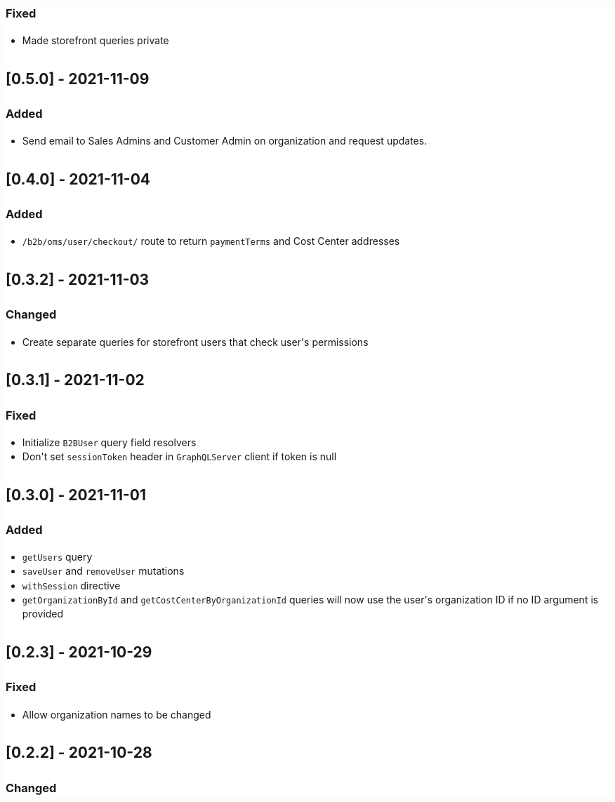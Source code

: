 ### Fixed

- Made storefront queries private

## [0.5.0] - 2021-11-09

### Added

- Send email to Sales Admins and Customer Admin on organization and request updates.

## [0.4.0] - 2021-11-04

### Added

- `/b2b/oms/user/checkout/` route to return `paymentTerms` and Cost Center addresses

## [0.3.2] - 2021-11-03

### Changed

- Create separate queries for storefront users that check user's permissions

## [0.3.1] - 2021-11-02

### Fixed

- Initialize `B2BUser` query field resolvers
- Don't set `sessionToken` header in `GraphQLServer` client if token is null

## [0.3.0] - 2021-11-01

### Added

- `getUsers` query
- `saveUser` and `removeUser` mutations
- `withSession` directive
- `getOrganizationById` and `getCostCenterByOrganizationId` queries will now use the user's organization ID if no ID argument is provided

## [0.2.3] - 2021-10-29

### Fixed

- Allow organization names to be changed

## [0.2.2] - 2021-10-28

### Changed
